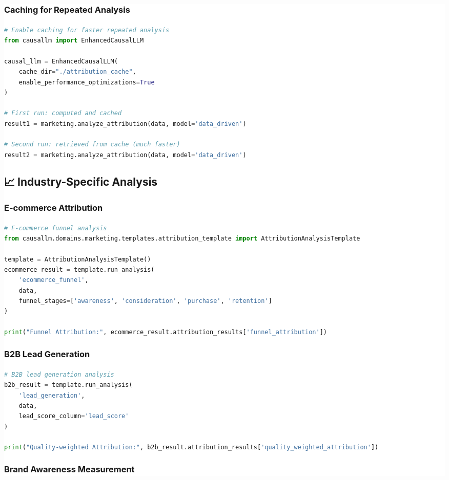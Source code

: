 ### Caching for Repeated Analysis

```python
# Enable caching for faster repeated analysis
from causallm import EnhancedCausalLLM

causal_llm = EnhancedCausalLLM(
    cache_dir="./attribution_cache",
    enable_performance_optimizations=True
)

# First run: computed and cached
result1 = marketing.analyze_attribution(data, model='data_driven')

# Second run: retrieved from cache (much faster)
result2 = marketing.analyze_attribution(data, model='data_driven')
```

## 📈 Industry-Specific Analysis

### E-commerce Attribution

```python
# E-commerce funnel analysis
from causallm.domains.marketing.templates.attribution_template import AttributionAnalysisTemplate

template = AttributionAnalysisTemplate()
ecommerce_result = template.run_analysis(
    'ecommerce_funnel',
    data,
    funnel_stages=['awareness', 'consideration', 'purchase', 'retention']
)

print("Funnel Attribution:", ecommerce_result.attribution_results['funnel_attribution'])
```

### B2B Lead Generation

```python
# B2B lead generation analysis
b2b_result = template.run_analysis(
    'lead_generation',
    data,
    lead_score_column='lead_score'
)

print("Quality-weighted Attribution:", b2b_result.attribution_results['quality_weighted_attribution'])
```

### Brand Awareness Measurement
